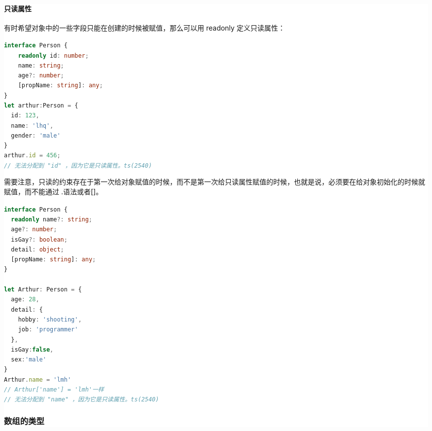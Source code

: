 #### 只读属性

有时希望对象中的一些字段只能在创建的时候被赋值，那么可以用 readonly 定义只读属性：

```ts
interface Person {
    readonly id: number;
    name: string;
    age?: number;
    [propName: string]: any;
}
let arthur:Person = {
  id: 123,
  name: 'lhq',
  gender: 'male'
}
arthur.id = 456;
// 无法分配到 "id" ，因为它是只读属性。ts(2540)
```

需要注意，只读的约束存在于第一次给对象赋值的时候，而不是第一次给只读属性赋值的时候，也就是说，必须要在给对象初始化的时候就赋值，而不能通过 .语法或者[]。

```ts
interface Person {
  readonly name?: string;
  age?: number;
  isGay?: boolean;
  detail: object;
  [propName: string]: any;
}

let Arthur: Person = {
  age: 28,
  detail: {
    hobby: 'shooting',
    job: 'programmer'
  },
  isGay:false,
  sex:'male'
}
Arthur.name = 'lmh'
// Arthur['name'] = 'lmh'一样
// 无法分配到 "name" ，因为它是只读属性。ts(2540)
```

### 数组的类型


  [propName: string]: string;